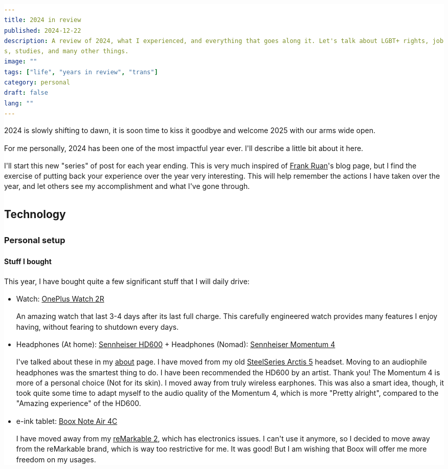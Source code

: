 ```yaml
---
title: 2024 in review
published: 2024-12-22
description: A review of 2024, what I experienced, and everything that goes along it. Let's talk about LGBT+ rights, jobs, studies, and many other things.
image: ""
tags: ["life", "years in review", "trans"]
category: personal
draft: false
lang: ""
---
```


2024 is slowly shifting to dawn, it is soon time to kiss it goodbye and welcome 2025 with our arms wide open.

For me personally, 2024 has been one of the most impactful year ever. I'll describe a little bit about it here.

I'll start this new "series" of post for each year ending. This is very much inspired of [Frank Ruan](https://frank-ruan.com/)'s blog page, but I find the exercise of putting back your experience over the year very interesting.
This will help remember the actions I have taken over the year, and let others see my accomplishment and what I've gone through.

## Technology

### Personal setup

#### Stuff I bought

This year, I have bought quite a few significant stuff that I will daily drive:

- Watch: [OnePlus Watch 2R](https://www.oneplus.com/us/oneplus-watch-2r)

  An amazing watch that last 3-4 days after its last full charge. This carefully engineered watch provides many features I enjoy having, without fearing to shutdown every days.

- Headphones (At home): [Sennheiser HD600](https://www.sennheiser-hearing.com/en-US/p/hd-600/) + Headphones (Nomad): [Sennheiser Momentum 4](https://www.sennheiser-hearing.com/en-US/p/momentum-4-wireless-pride-edition/)

  I've talked about these in my [about](/about/) page. I have moved from my old [SteelSeries Arctis 5](https://steelseries.com/gaming-headsets/arctis-5) headset. Moving to an audiophile headphones was the smartest thing to do. I have been recommended the HD600 by an artist. Thank you!
  The Momentum 4 is more of a personal choice (Not for its skin). I moved away from truly wireless earphones. This was also a smart idea, though, it took quite some time to adapt myself to the audio quality of the Momentum 4, which is more "Pretty alright", compared to the "Amazing experience" of the HD600.

- e-ink tablet: [Boox Note Air 4C](https://ewritable.net/brands/boox/tablets/boox-note-air4-c/)

  I have moved away from my [reMarkable 2](https://remarkable.com/), which has electronics issues. I can't use it anymore, so I decided to move away from the reMarkable brand, which is way too restrictive for me. It was good! But I am wishing that Boox will offer me more freedom on my usages.
